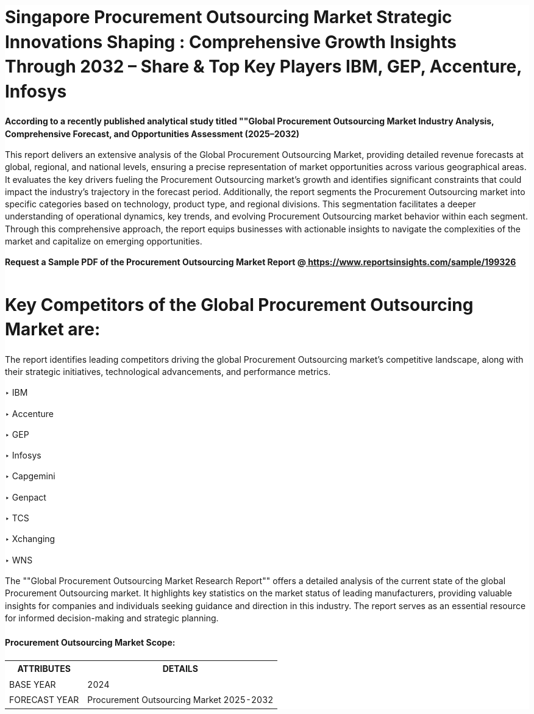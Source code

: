 # Singapore Procurement Outsourcing Market Strategic Innovations Shaping : Comprehensive Growth Insights Through 2032 –  Share & Top Key Players IBM, GEP, Accenture, Infosys

<strong>According to a recently published analytical study titled ""Global Procurement Outsourcing Market Industry Analysis, Comprehensive Forecast, and Opportunities Assessment (2025–2032)</strong>

This report delivers an extensive analysis of the Global Procurement Outsourcing Market, providing detailed revenue forecasts at global, regional, and national levels, ensuring a precise representation of market opportunities across various geographical areas. It evaluates the key drivers fueling the Procurement Outsourcing market’s growth and identifies significant constraints that could impact the industry’s trajectory in the forecast period. Additionally, the report segments the Procurement Outsourcing market into specific categories based on technology, product type, and regional divisions. This segmentation facilitates a deeper understanding of operational dynamics, key trends, and evolving Procurement Outsourcing market behavior within each segment. Through this comprehensive approach, the report equips businesses with actionable insights to navigate the complexities of the market and capitalize on emerging opportunities.

<strong>Request a Sample PDF of the Procurement Outsourcing Market Report </strong><strong>@<a href=https://www.reportsinsights.com/sample/199326> https://www.reportsinsights.com/sample/199326</a></strong></font>

# <strong>Key Competitors of the Global Procurement Outsourcing Market are:</strong>

The report identifies leading competitors driving the global Procurement Outsourcing market’s competitive landscape, along with their strategic initiatives, technological advancements, and performance metrics.

‣ IBM

‣ Accenture

‣ GEP

‣ Infosys

‣ Capgemini

‣ Genpact

‣ TCS

‣ Xchanging

‣ WNS

The ""Global Procurement Outsourcing Market Research Report"" offers a detailed analysis of the current state of the global Procurement Outsourcing market. It highlights key statistics on the market status of leading manufacturers, providing valuable insights for companies and individuals seeking guidance and direction in this industry. The report serves as an essential resource for informed decision-making and strategic planning.

<h4>Procurement Outsourcing Market Scope:</h4>
<table>
<tr>
<th>ATTRIBUTES</th>
<th>DETAILS</th>
</tr>
<tr>
<td>BASE YEAR</td>
<td>2024</td>
</tr>
<tr>
<td>FORECAST YEAR</td>
<td>Procurement Outsourcing Market 2025-2032</td>
</tr>
<tr>
